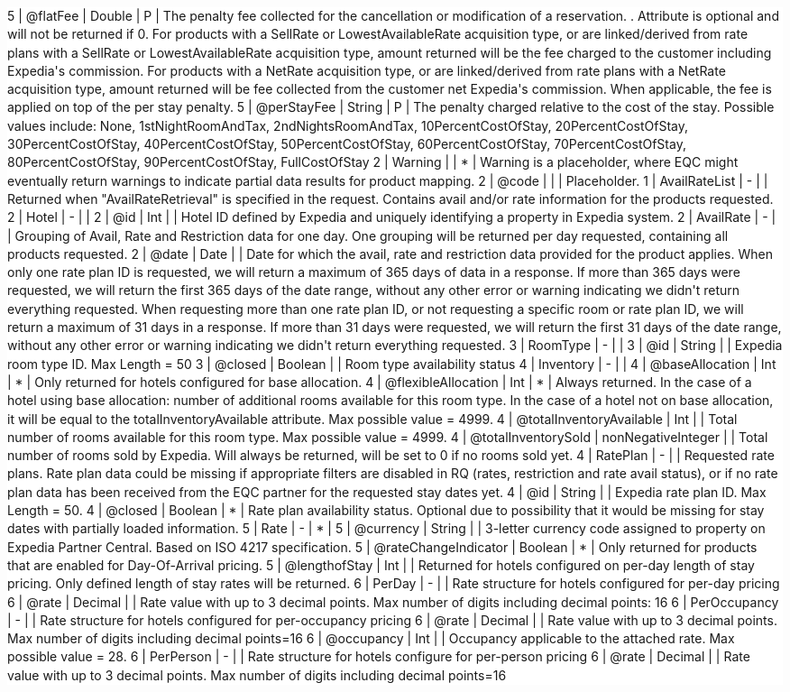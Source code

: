 5 | @flatFee | Double | P | The penalty fee collected for the cancellation or modification of a reservation. . Attribute is optional and will not be returned if 0. For products with a SellRate or LowestAvailableRate acquisition type, or are linked/derived from rate plans with a SellRate or LowestAvailableRate acquisition type, amount returned will be the fee charged to the customer including Expedia's commission. For products with a NetRate acquisition type, or are linked/derived from rate plans with a NetRate acquisition type, amount returned will be fee collected from the customer net Expedia's commission. When applicable, the fee is applied on top of the per stay penalty.
5 | @perStayFee | String | P | The penalty charged relative to the cost of the stay. Possible values include: None, 1stNightRoomAndTax, 2ndNightsRoomAndTax, 10PercentCostOfStay, 20PercentCostOfStay, 30PercentCostOfStay, 40PercentCostOfStay, 50PercentCostOfStay, 60PercentCostOfStay, 70PercentCostOfStay, 80PercentCostOfStay, 90PercentCostOfStay, FullCostOfStay
2 | Warning |  | * | Warning is a placeholder, where EQC might eventually return warnings to indicate partial data results for product mapping.
2 | @code |  |  | Placeholder.
1 | AvailRateList | - |  | Returned when "AvailRateRetrieval" is specified in the request. Contains avail and/or rate information for the products requested.
2 | Hotel | - |  | 
2 | @id | Int |  | Hotel ID defined by Expedia and uniquely identifying a property in Expedia system.
2 | AvailRate | - |  | Grouping of Avail, Rate and Restriction data for one day. One grouping will be returned per day requested, containing all products requested.
2 | @date | Date |  | Date for which the avail, rate and restriction data provided for the product applies. When only one rate plan ID is requested, we will return a maximum of 365 days of data in a response. If more than 365 days were requested, we will return the first 365 days of the date range, without any other error or warning indicating we didn't return everything requested. When requesting more than one rate plan ID, or not requesting a specific room or rate plan ID, we will return a maximum of 31 days in a response. If more than 31 days were requested, we will return the first 31 days of the date range, without any other error or warning indicating we didn't return everything requested.
3 | RoomType | - |  | 
3 | @id | String |  | Expedia room type ID. Max Length = 50
3 | @closed | Boolean |  | Room type availability status
4 | Inventory | - |  | 
4 | @baseAllocation | Int | * | Only returned for hotels configured for base allocation.
4 | @flexibleAllocation | Int | * | Always returned. In the case of a hotel using base allocation: number of additional rooms available for this room type. In the case of a hotel not on base allocation, it will be equal to the totalInventoryAvailable attribute. Max possible value = 4999.
4 | @totalInventoryAvailable | Int |  | Total number of rooms available for this room type. Max possible value = 4999.
4 | @totalInventorySold | nonNegativeInteger |  | Total number of rooms sold by Expedia. Will always be returned, will be set to 0 if no rooms sold yet.
4 | RatePlan | - |  | Requested rate plans. Rate plan data could be missing if appropriate filters are disabled in RQ (rates, restriction and rate avail status), or if no rate plan data has been received from the EQC partner for the requested stay dates yet.
4 | @id | String |  | Expedia rate plan ID. Max Length = 50.
4 | @closed | Boolean | * | Rate plan availability status. Optional due to possibility that it would be missing for stay dates with partially loaded information.
5 | Rate | - | * | 
5 | @currency | String |  | 3-letter currency code assigned to property on Expedia Partner Central. Based on ISO 4217 specification.
5 | @rateChangeIndicator | Boolean | * | Only returned for products that are enabled for Day-Of-Arrival pricing.
5 | @lengthofStay | Int |  | Returned for hotels configured on per-day length of stay pricing. Only defined length of stay rates will be returned.
6 | PerDay | - |  | Rate structure for hotels configured for per-day pricing
6 | @rate | Decimal |  | Rate value with up to 3 decimal points. Max number of digits including decimal points: 16
6 | PerOccupancy | - |  | Rate structure for hotels configured for per-occupancy pricing
6 | @rate | Decimal |  | Rate value with up to 3 decimal points. Max number of digits including decimal points=16
6 | @occupancy | Int |  | Occupancy applicable to the attached rate. Max possible value = 28.
6 | PerPerson | - |  | Rate structure for hotels configure for per-person pricing
6 | @rate | Decimal |  | Rate value with up to 3 decimal points. Max number of digits including decimal points=16